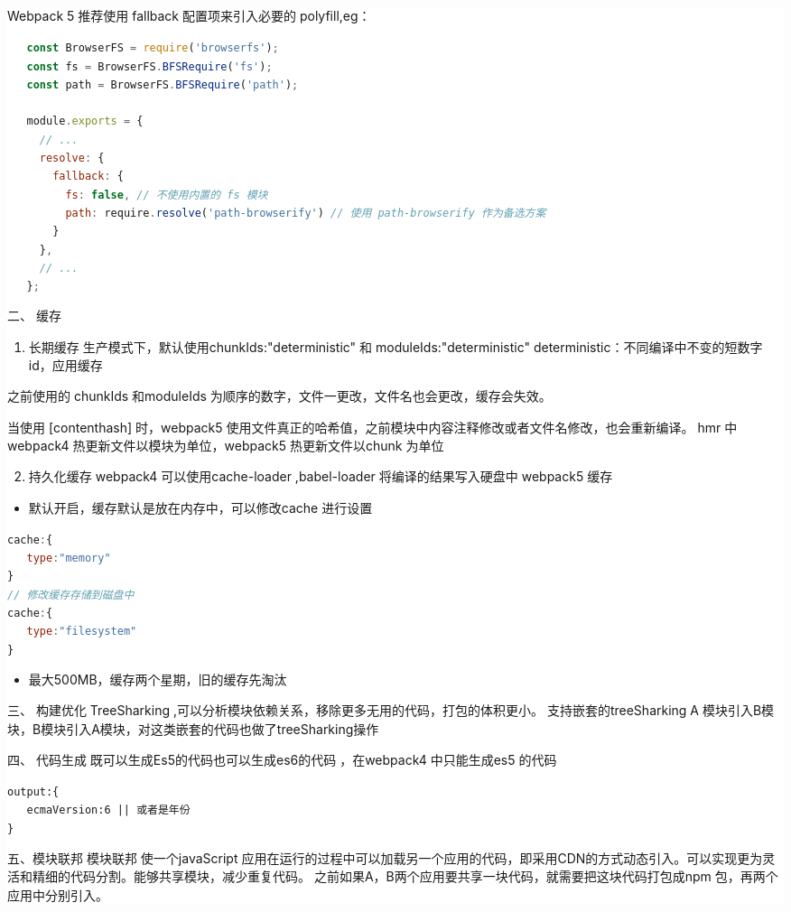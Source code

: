 Webpack 5 推荐使用 fallback 配置项来引入必要的 polyfill,eg：
```js
   const BrowserFS = require('browserfs');
   const fs = BrowserFS.BFSRequire('fs');
   const path = BrowserFS.BFSRequire('path');

   module.exports = {
     // ...
     resolve: {
       fallback: {
         fs: false, // 不使用内置的 fs 模块
         path: require.resolve('path-browserify') // 使用 path-browserify 作为备选方案
       }
     },
     // ...
   };

```

二、 缓存
1. 长期缓存
生产模式下，默认使用chunkIds:"deterministic" 和 moduleIds:"deterministic"
deterministic：不同编译中不变的短数字id，应用缓存

之前使用的 chunkIds 和moduleIds 为顺序的数字，文件一更改，文件名也会更改，缓存会失效。

当使用 [contenthash] 时，webpack5 使用文件真正的哈希值，之前模块中内容注释修改或者文件名修改，也会重新编译。
 hmr 中 webpack4 热更新文件以模块为单位，webpack5 热更新文件以chunk 为单位

2. 持久化缓存
webpack4 可以使用cache-loader ,babel-loader 将编译的结果写入硬盘中
webpack5 缓存
- 默认开启，缓存默认是放在内存中，可以修改cache 进行设置
```js
cache:{
   type:"memory"
}
// 修改缓存存储到磁盘中
cache:{
   type:"filesystem"
}
```
- 最大500MB，缓存两个星期，旧的缓存先淘汰


三、 构建优化
TreeSharking ,可以分析模块依赖关系，移除更多无用的代码，打包的体积更小。
支持嵌套的treeSharking A 模块引入B模块，B模块引入A模块，对这类嵌套的代码也做了treeSharking操作

四、 代码生成
既可以生成Es5的代码也可以生成es6的代码  ，在webpack4 中只能生成es5 的代码
```
output:{
   ecmaVersion:6 || 或者是年份
}
```
五、模块联邦
模块联邦 使一个javaScript 应用在运行的过程中可以加载另一个应用的代码，即采用CDN的方式动态引入。可以实现更为灵活和精细的代码分割。能够共享模块，减少重复代码。
之前如果A，B两个应用要共享一块代码，就需要把这块代码打包成npm 包，再两个应用中分别引入。
